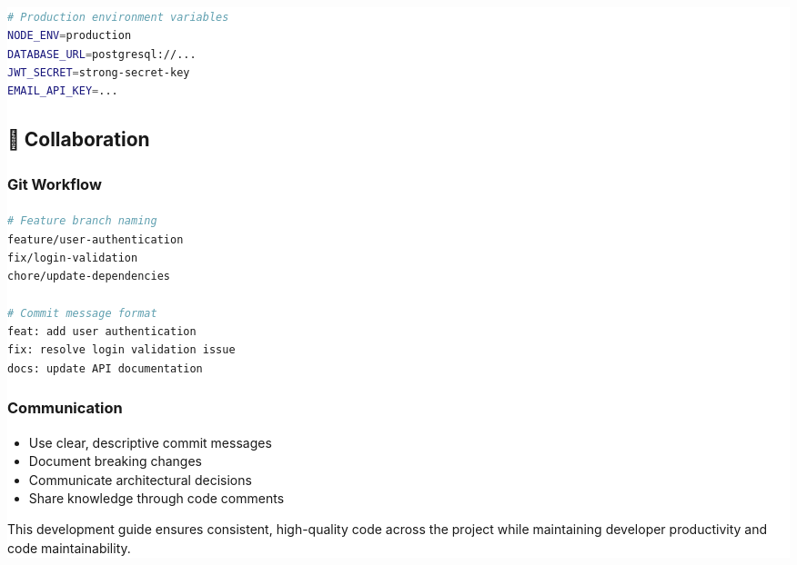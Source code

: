 ```bash
# Production environment variables
NODE_ENV=production
DATABASE_URL=postgresql://...
JWT_SECRET=strong-secret-key
EMAIL_API_KEY=...
```

## 🤝 Collaboration

### Git Workflow

```bash
# Feature branch naming
feature/user-authentication
fix/login-validation
chore/update-dependencies

# Commit message format
feat: add user authentication
fix: resolve login validation issue
docs: update API documentation
```

### Communication

- Use clear, descriptive commit messages
- Document breaking changes
- Communicate architectural decisions
- Share knowledge through code comments

This development guide ensures consistent, high-quality code across the project while maintaining developer productivity and code maintainability.
